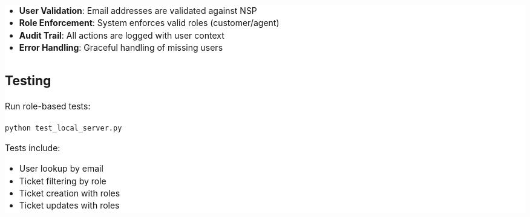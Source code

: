 - **User Validation**: Email addresses are validated against NSP
- **Role Enforcement**: System enforces valid roles (customer/agent)
- **Audit Trail**: All actions are logged with user context
- **Error Handling**: Graceful handling of missing users

## Testing

Run role-based tests:
```bash
python test_local_server.py
```

Tests include:
- User lookup by email
- Ticket filtering by role
- Ticket creation with roles
- Ticket updates with roles 